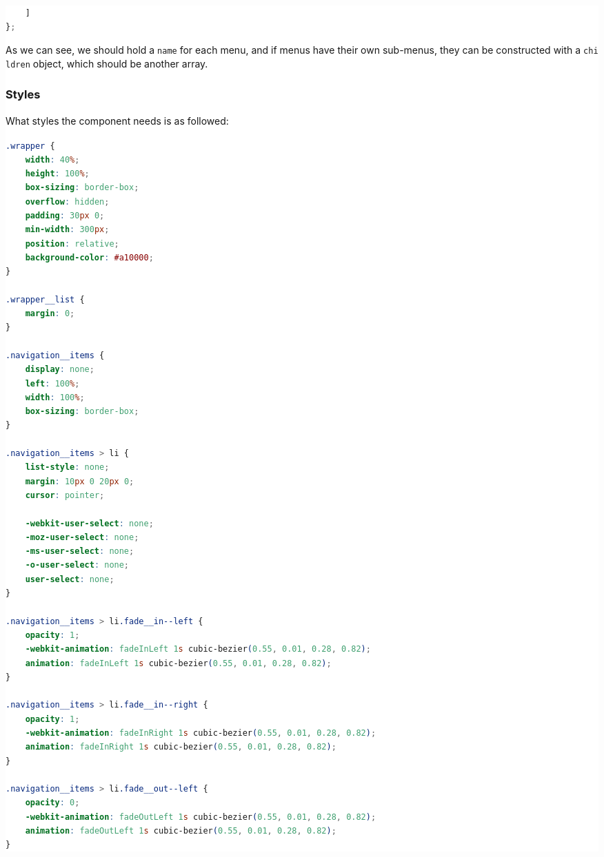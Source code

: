 ```js
	]
};
```

As we can see, we should hold a `name` for each menu, and if menus have their own sub-menus, they can be constructed with a `children` object, which should be another array.

### Styles

What styles the component needs is as followed:

```css
.wrapper {
	width: 40%;
	height: 100%;
	box-sizing: border-box;
	overflow: hidden;
	padding: 30px 0;
	min-width: 300px;
	position: relative;
	background-color: #a10000;
}

.wrapper__list {
	margin: 0;
}

.navigation__items {
	display: none;
	left: 100%;
	width: 100%;
	box-sizing: border-box;
}

.navigation__items > li {
	list-style: none;
	margin: 10px 0 20px 0;
	cursor: pointer;

	-webkit-user-select: none;
	-moz-user-select: none;
	-ms-user-select: none;
	-o-user-select: none;
	user-select: none;
}

.navigation__items > li.fade__in--left {
	opacity: 1;
	-webkit-animation: fadeInLeft 1s cubic-bezier(0.55, 0.01, 0.28, 0.82);
	animation: fadeInLeft 1s cubic-bezier(0.55, 0.01, 0.28, 0.82);
}

.navigation__items > li.fade__in--right {
	opacity: 1;
	-webkit-animation: fadeInRight 1s cubic-bezier(0.55, 0.01, 0.28, 0.82);
	animation: fadeInRight 1s cubic-bezier(0.55, 0.01, 0.28, 0.82);
}

.navigation__items > li.fade__out--left {
	opacity: 0;
	-webkit-animation: fadeOutLeft 1s cubic-bezier(0.55, 0.01, 0.28, 0.82);
	animation: fadeOutLeft 1s cubic-bezier(0.55, 0.01, 0.28, 0.82);
}

```